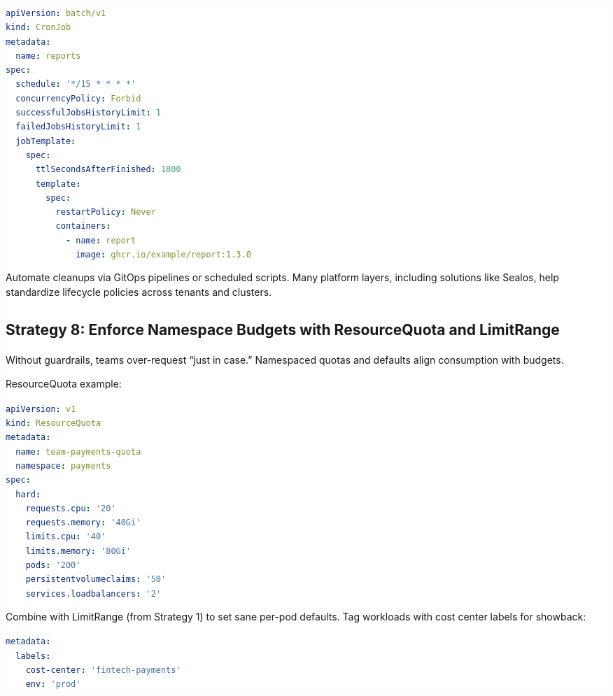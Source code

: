 ```yaml
apiVersion: batch/v1
kind: CronJob
metadata:
  name: reports
spec:
  schedule: '*/15 * * * *'
  concurrencyPolicy: Forbid
  successfulJobsHistoryLimit: 1
  failedJobsHistoryLimit: 1
  jobTemplate:
    spec:
      ttlSecondsAfterFinished: 1800
      template:
        spec:
          restartPolicy: Never
          containers:
            - name: report
              image: ghcr.io/example/report:1.3.0
```

Automate cleanups via GitOps pipelines or scheduled scripts. Many platform layers, including solutions like Sealos, help standardize lifecycle policies across tenants and clusters.

## Strategy 8: Enforce Namespace Budgets with ResourceQuota and LimitRange

Without guardrails, teams over-request “just in case.” Namespaced quotas and defaults align consumption with budgets.

ResourceQuota example:

```yaml
apiVersion: v1
kind: ResourceQuota
metadata:
  name: team-payments-quota
  namespace: payments
spec:
  hard:
    requests.cpu: '20'
    requests.memory: '40Gi'
    limits.cpu: '40'
    limits.memory: '80Gi'
    pods: '200'
    persistentvolumeclaims: '50'
    services.loadbalancers: '2'
```

Combine with LimitRange (from Strategy 1) to set sane per-pod defaults. Tag workloads with cost center labels for showback:

```yaml
metadata:
  labels:
    cost-center: 'fintech-payments'
    env: 'prod'
```
